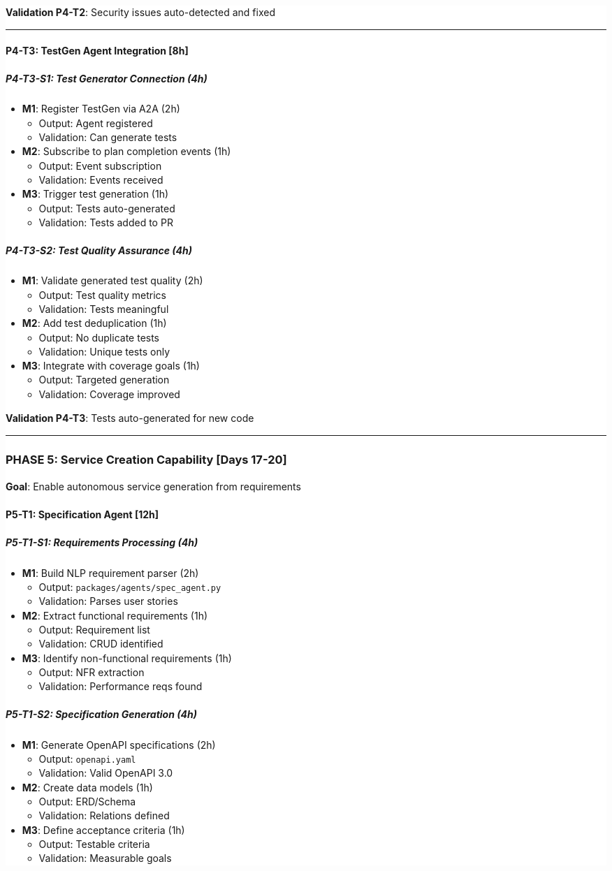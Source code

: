 **Validation P4-T2**: Security issues auto-detected and fixed

---

#### P4-T3: TestGen Agent Integration [8h]
##### P4-T3-S1: Test Generator Connection (4h)
- **M1**: Register TestGen via A2A (2h)
  - Output: Agent registered
  - Validation: Can generate tests
- **M2**: Subscribe to plan completion events (1h)
  - Output: Event subscription
  - Validation: Events received
- **M3**: Trigger test generation (1h)
  - Output: Tests auto-generated
  - Validation: Tests added to PR

##### P4-T3-S2: Test Quality Assurance (4h)
- **M1**: Validate generated test quality (2h)
  - Output: Test quality metrics
  - Validation: Tests meaningful
- **M2**: Add test deduplication (1h)
  - Output: No duplicate tests
  - Validation: Unique tests only
- **M3**: Integrate with coverage goals (1h)
  - Output: Targeted generation
  - Validation: Coverage improved

**Validation P4-T3**: Tests auto-generated for new code

---

### PHASE 5: Service Creation Capability [Days 17-20]
**Goal**: Enable autonomous service generation from requirements

#### P5-T1: Specification Agent [12h]
##### P5-T1-S1: Requirements Processing (4h)
- **M1**: Build NLP requirement parser (2h)
  - Output: `packages/agents/spec_agent.py`
  - Validation: Parses user stories
- **M2**: Extract functional requirements (1h)
  - Output: Requirement list
  - Validation: CRUD identified
- **M3**: Identify non-functional requirements (1h)
  - Output: NFR extraction
  - Validation: Performance reqs found

##### P5-T1-S2: Specification Generation (4h)
- **M1**: Generate OpenAPI specifications (2h)
  - Output: `openapi.yaml`
  - Validation: Valid OpenAPI 3.0
- **M2**: Create data models (1h)
  - Output: ERD/Schema
  - Validation: Relations defined
- **M3**: Define acceptance criteria (1h)
  - Output: Testable criteria
  - Validation: Measurable goals

